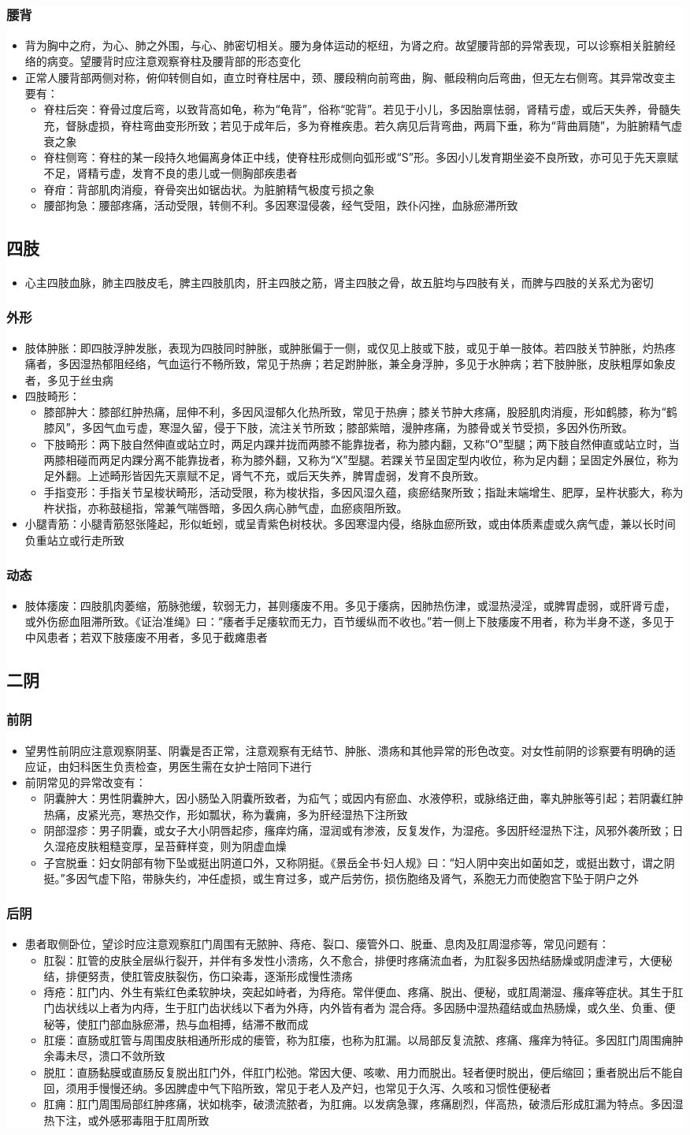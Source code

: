 ### 腰背

- 背为胸中之府，为心、肺之外围，与心、肺密切相关。腰为身体运动的枢纽，为肾之府。故望腰背部的异常表现，可以诊察相关脏腑经络的病变。望腰背时应注意观察脊柱及腰背部的形态变化
- 正常人腰背部两侧对称，俯仰转侧自如，直立时脊柱居中，颈、腰段稍向前弯曲，胸、骶段稍向后弯曲，但无左右侧弯。其异常改变主要有：
  - 脊柱后突：脊骨过度后弯，以致背高如龟，称为“龟背”，俗称“驼背”。若见于小儿，多因胎禀怯弱，肾精亏虚，或后天失养，骨髓失充，督脉虚损，脊柱弯曲变形所致；若见于成年后，多为脊椎疾患。若久病见后背弯曲，两肩下垂，称为“背曲肩随”，为脏腑精气虚衰之象
  - 脊柱侧弯：脊柱的某一段持久地偏离身体正中线，使脊柱形成侧向弧形或“S”形。多因小儿发育期坐姿不良所致，亦可见于先天禀赋不足，肾精亏虚，发育不良的患儿或一侧胸部疾患者
  - 脊疳：背部肌肉消瘦，脊骨突出如锯齿状。为脏腑精气极度亏损之象
  - 腰部拘急：腰部疼痛，活动受限，转侧不利。多因寒湿侵袭，经气受阻，跌仆闪挫，血脉瘀滞所致

## 四肢

- 心主四肢血脉，肺主四肢皮毛，脾主四肢肌肉，肝主四肢之筋，肾主四肢之骨，故五脏均与四肢有关，而脾与四肢的关系尤为密切

### 外形

- 肢体肿胀：即四肢浮肿发胀，表现为四肢同时肿胀，或肿胀偏于一侧，或仅见上肢或下肢，或见于单一肢体。若四肢关节肿胀，灼热疼痛者，多因湿热郁阻经络，气血运行不畅所致，常见于热痹；若足跗肿胀，兼全身浮肿，多见于水肿病；若下肢肿胀，皮肤粗厚如象皮者，多见于丝虫病
- 四肢畸形：
  - 膝部肿大：膝部红肿热痛，屈伸不利，多因风湿郁久化热所致，常见于热痹；膝关节肿大疼痛，股胫肌肉消瘦，形如鹤膝，称为“鹤膝风”，多因气血亏虚，寒湿久留，侵于下肢，流注关节所致；膝部紫暗，漫肿疼痛，为膝骨或关节受损，多因外伤所致。
  - 下肢畸形：两下肢自然伸直或站立时，两足内踝并拢而两膝不能靠拢者，称为膝内翻，又称“O”型腿；两下肢自然伸直或站立时，当两膝相碰而两足内踝分离不能靠拢者，称为膝外翻，又称为“X”型腿。若踝关节呈固定型内收位，称为足内翻；呈固定外展位，称为足外翻。上述畸形皆因先天禀赋不足，肾气不充，或后天失养，脾胃虚弱，发育不良所致。
  - 手指变形：手指关节呈梭状畸形，活动受限，称为梭状指，多因风湿久蕴，痰瘀结聚所致；指趾末端增生、肥厚，呈杵状膨大，称为杵状指，亦称鼓槌指，常兼气喘唇暗，多因久病心肺气虚，血瘀痰阻所致。
- 小腿青筋：小腿青筋怒张隆起，形似蚯蚓，或呈青紫色树枝状。多因寒湿内侵，络脉血瘀所致，或由体质素虚或久病气虚，兼以长时间负重站立或行走所致

### 动态

- 肢体痿废：四肢肌肉萎缩，筋脉弛缓，软弱无力，甚则痿废不用。多见于痿病，因肺热伤津，或湿热浸淫，或脾胃虚弱，或肝肾亏虚，或外伤瘀血阻滞所致。《证治准绳》曰：“痿者手足痿软而无力，百节缓纵而不收也。”若一侧上下肢痿废不用者，称为半身不遂，多见于中风患者；若双下肢痿废不用者，多见于截瘫患者

## 二阴

### 前阴

- 望男性前阴应注意观察阴茎、阴囊是否正常，注意观察有无结节、肿胀、溃疡和其他异常的形色改变。对女性前阴的诊察要有明确的适应证，由妇科医生负责检查，男医生需在女护士陪同下进行
- 前阴常见的异常改变有：
  - 阴囊肿大：男性阴囊肿大，因小肠坠入阴囊所致者，为疝气；或因内有瘀血、水液停积，或脉络迂曲，睾丸肿胀等引起；若阴囊红肿热痛，皮紧光亮，寒热交作，形如瓢状，称为囊痈，多为肝经湿热下注所致
  - 阴部湿疹：男子阴囊，或女子大小阴唇起疹，瘙痒灼痛，湿润或有渗液，反复发作，为湿疮。多因肝经湿热下注，风邪外袭所致；日久湿疮皮肤粗糙变厚，呈苔藓样变，则为阴虚血燥
  - 子宫脱垂：妇女阴部有物下坠或挺出阴道口外，又称阴挺。《景岳全书·妇人规》曰：“妇人阴中突出如菌如芝，或挺出数寸，谓之阴挺。”多因气虚下陷，带脉失约，冲任虚损，或生育过多，或产后劳伤，损伤胞络及肾气，系胞无力而使胞宫下坠于阴户之外

### 后阴

- 患者取侧卧位，望诊时应注意观察肛门周围有无脓肿、痔疮、裂口、瘘管外口、脱垂、息肉及肛周湿疹等，常见问题有：
  - 肛裂：肛管的皮肤全层纵行裂开，并伴有多发性小溃疡，久不愈合，排便时疼痛流血者，为肛裂多因热结肠燥或阴虚津亏，大便秘结，排便努责，使肛管皮肤裂伤，伤口染毒，逐渐形成慢性溃疡
  - 痔疮：肛门内、外生有紫红色柔软肿块，突起如峙者，为痔疮。常伴便血、疼痛、脱出、便秘，或肛周潮湿、瘙痒等症状。其生于肛门齿状线以上者为内痔，生于肛门齿状线以下者为外痔，内外皆有者为 混合痔。多因肠中湿热蕴结或血热肠燥，或久坐、负重、便秘等，使肛门部血脉瘀滞，热与血相搏，结滞不散而成
  - 肛瘘：直肠或肛管与周围皮肤相通所形成的瘘管，称为肛瘘，也称为肛漏。以局部反复流脓、疼痛、瘙痒为特征。多因肛门周围痈肿余毒未尽，溃口不敛所致
  - 脱肛：直肠黏膜或直肠反复脱出肛门外，伴肛门松弛。常因大便、咳嗽、用力而脱出。轻者便时脱出，便后缩回；重者脱出后不能自回，须用手慢慢还纳。多因脾虚中气下陷所致，常见于老人及产妇，也常见于久泻、久咳和习惯性便秘者
  - 肛痈：肛门周围局部红肿疼痛，状如桃李，破溃流脓者，为肛痈。以发病急骤，疼痛剧烈，伴高热，破溃后形成肛漏为特点。多因湿热下注，或外感邪毒阻于肛周所致
